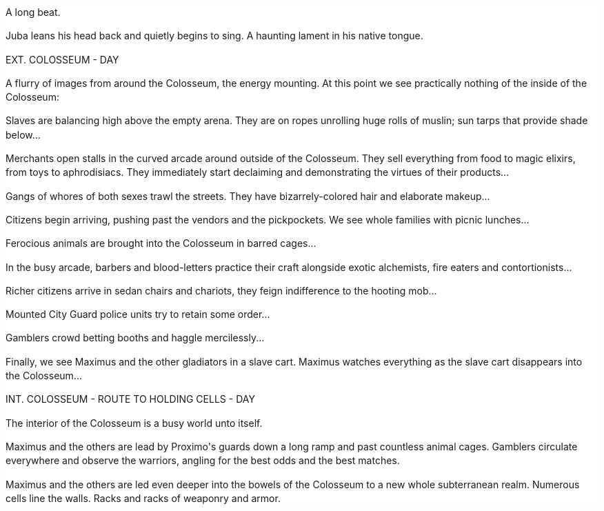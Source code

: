 A long beat.

Juba leans his head back and quietly begins to sing.  A
haunting lament in his native tongue.

EXT.  COLOSSEUM - DAY

A flurry of images from around the Colosseum, the energy
mounting.  At this point we see practically nothing of the
inside of the Colosseum:

Slaves are balancing high above the empty arena.  They are
on ropes unrolling huge rolls of muslin; sun tarps that
provide shade below...

Merchants open stalls in the curved arcade around outside
of the Colosseum.  They sell everything from food to magic
elixirs, from toys to aphrodisiacs.  They immediately
start declaiming and demonstrating the virtues of their
products...

Gangs of whores of both sexes trawl the streets.  They
have bizarrely-colored hair and elaborate makeup...

Citizens begin arriving, pushing past the vendors and the
pickpockets.  We see whole families with picnic lunches...

Ferocious animals are brought into the Colosseum in barred
cages...

In the busy arcade, barbers and blood-letters practice
their craft alongside exotic alchemists, fire eaters and
contortionists...

Richer citizens arrive in sedan chairs and chariots, they
feign indifference to the hooting mob...

Mounted City Guard police units try to retain some
order...

Gamblers crowd betting booths and haggle mercilessly...

Finally, we see Maximus and the other gladiators in a
slave cart.  Maximus watches everything as the slave cart
disappears into the Colosseum...

INT.  COLOSSEUM - ROUTE TO HOLDING CELLS - DAY

The interior of the Colosseum is a busy world unto itself.

Maximus and the others are lead by Proximo's guards down a
long ramp and past countless animal cages.  Gamblers
circulate everywhere and observe the warriors, angling for
the best odds and the best matches.

Maximus and the others are led even deeper into the bowels
of the Colosseum to a new whole subterranean realm.
Numerous cells line the walls.  Racks and racks of
weaponry and armor.
